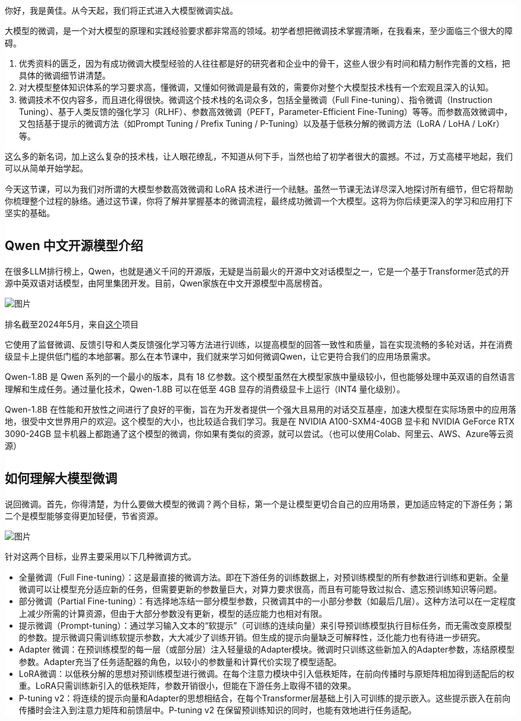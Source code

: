 你好，我是黄佳。从今天起，我们将正式进入大模型微调实战。

大模型的微调，是一个对大模型的原理和实践经验要求都非常高的领域。初学者想把微调技术掌握清晰，在我看来，至少面临三个很大的障碍。

1. 优秀资料的匮乏，因为有成功微调大模型经验的人往往都是好的研究者和企业中的骨干，这些人很少有时间和精力制作完善的文档，把具体的微调细节讲清楚。
2. 对大模型整体知识体系的学习要求高，懂微调，又懂如何微调是最有效的，需要你对整个大模型技术栈有一个宏观且深入的认知。
3. 微调技术不仅内容多，而且进化得很快。微调这个技术栈的名词众多，包括全量微调（Full Fine-tuning）、指令微调（Instruction Tuning）、基于人类反馈的强化学习（RLHF）、参数高效微调（PEFT，Parameter-Efficient Fine-Tuning）等等。而参数高效微调中，又包括基于提示的微调方法（如Prompt Tuning / Prefix Tuning / P-Tuning）以及基于低秩分解的微调方法（LoRA / LoHA / LoKr）等。

这么多的新名词，加上这么复杂的技术栈，让人眼花缭乱，不知道从何下手，当然也给了初学者很大的震撼。不过，万丈高楼平地起，我们可以从简单开始学起。

今天这节课，可以为我们对所谓的大模型参数高效微调和 LoRA 技术进行一个祛魅。虽然一节课无法详尽深入地探讨所有细节，但它将帮助你梳理整个过程的脉络。通过这节课，你将了解并掌握基本的微调流程，最终成功微调一个大模型。这将为你后续更深入的学习和应用打下坚实的基础。

## Qwen 中文开源模型介绍

在很多LLM排行榜上，Qwen，也就是通义千问的开源版，无疑是当前最火的开源中文对话模型之一，它是一个基于Transformer范式的开源中英双语对话模型，由阿里集团开发。目前，Qwen家族在中文开源模型中高居榜首。

![图片](https://static001.geekbang.org/resource/image/5c/2a/5cc2869866648a9a161acb5b80dd212a.png?wh=632x607)

排名截至2024年5月，来自[这个](https://github.com/jeinlee1991/chinese-llm-benchmark)项目

它使用了监督微调、反馈引导和人类反馈强化学习等方法进行训练，以提高模型的回答一致性和质量，旨在实现流畅的多轮对话，并在消费级显卡上提供低门槛的本地部署。那么在本节课中，我们就来学习如何微调Qwen，让它更符合我们的应用场景需求。

Qwen-1.8B 是 Qwen 系列的一个最小的版本，具有 18 亿参数。这个模型虽然在大模型家族中量级较小，但也能够处理中英双语的自然语言理解和生成任务。通过量化技术，Qwen-1.8B 可以在低至 4GB 显存的消费级显卡上运行（INT4 量化级别）。

Qwen-1.8B 在性能和开放性之间进行了良好的平衡，旨在为开发者提供一个强大且易用的对话交互基座，加速大模型在实际场景中的应用落地，很受中文世界用户的欢迎。这个模型的大小，也比较适合我们学习。我是在 NVIDIA A100-SXM4-40GB 显卡和 NVIDIA GeForce RTX 3090-24GB 显卡机器上都跑通了这个模型的微调，你如果有类似的资源，就可以尝试。（也可以使用Colab、阿里云、AWS、Azure等云资源）

## 如何理解大模型微调

说回微调。首先，你得清楚，为什么要做大模型的微调？两个目标，第一个是让模型更切合自己的应用场景，更加适应特定的下游任务；第二个是模型能够变得更加轻便，节省资源。

![图片](https://static001.geekbang.org/resource/image/7c/75/7c7e08564a962bcyyab6371a10b8f975.jpg?wh=2258x1130)

针对这两个目标，业界主要采用以下几种微调方式。

- 全量微调（Full Fine-tuning）：这是最直接的微调方法。即在下游任务的训练数据上，对预训练模型的所有参数进行训练和更新。全量微调可以让模型充分适应新的任务，但需要更新的参数量巨大，对算力要求很高，而且有可能导致过拟合、遗忘预训练知识等问题。
- 部分微调（Partial Fine-tuning）：有选择地冻结一部分模型参数，只微调其中的一小部分参数（如最后几层）。这种方法可以在一定程度上减少所需的计算资源，但由于大部分参数没有更新，模型的适应能力也相对有限。
- 提示微调（Prompt-tuning）：通过学习输入文本的“软提示”（可训练的连续向量）来引导预训练模型执行目标任务，而无需改变原模型的参数。提示微调只需训练软提示参数，大大减少了训练开销。但生成的提示向量缺乏可解释性，泛化能力也有待进一步研究。
- Adapter 微调：在预训练模型的每一层（或部分层）注入轻量级的Adapter模块。微调时只训练这些新加入的Adapter参数，冻结原模型参数。Adapter充当了任务适配器的角色，以较小的参数量和计算代价实现了模型适配。
- LoRA微调：以低秩分解的思想对预训练模型进行微调。在每个注意力模块中引入低秩矩阵，在前向传播时与原矩阵相加得到适配后的权重。LoRA只需训练新引入的低秩矩阵，参数开销很小，但能在下游任务上取得不错的效果。
- P-tuning v2：将连续的提示向量和Adapter的思想相结合，在每个Transformer层基础上引入可训练的提示嵌入。这些提示嵌入在前向传播时会注入到注意力矩阵和前馈层中。P-tuning v2 在保留预训练知识的同时，也能有效地进行任务适配。
